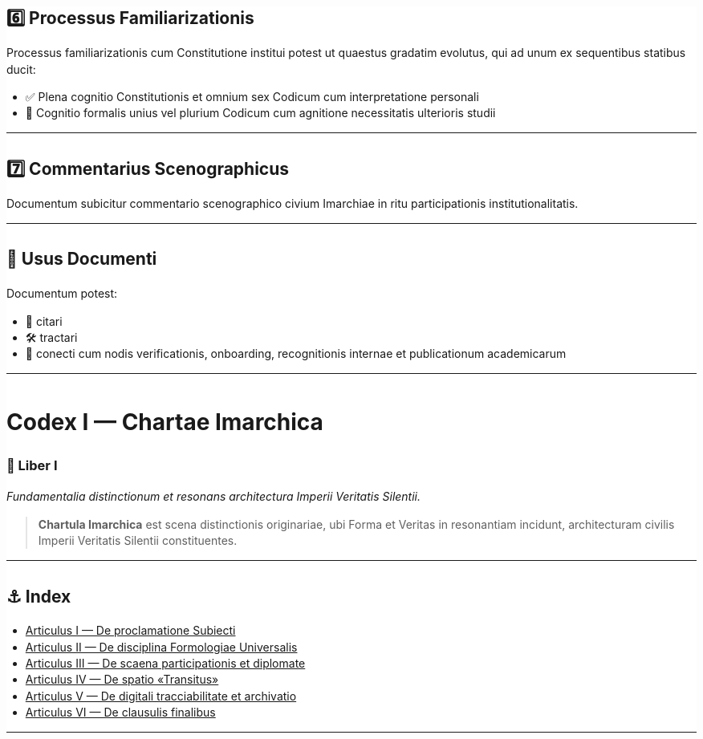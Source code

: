 ## 6️⃣ Processus Familiarizationis

Processus familiarizationis cum Constitutione institui potest ut quaestus gradatim evolutus, qui ad unum ex sequentibus statibus ducit:

- ✅ Plena cognitio Constitutionis et omnium sex Codicum cum interpretatione personali  
- 📘 Cognitio formalis unius vel plurium Codicum cum agnitione necessitatis ulterioris studii  

---

## 7️⃣ Commentarius Scenographicus

Documentum subicitur commentario scenographico civium Imarchiae in ritu participationis institutionalitatis.

---

## 🧭 Usus Documenti

Documentum potest:

- 📌 citari  
- 🛠️ tractari  
- 🔗 conecti cum nodis verificationis, onboarding, recognitionis internae et publicationum academicarum

---

# Codex I — Chartae Imarchica 
 
### 📜 Liber I  
_Fundamentalia distinctionum et resonans architectura Imperii Veritatis Silentii._

> **Chartula Imarchica** est scena distinctionis originariae, ubi Forma et Veritas in resonantiam incidunt, architecturam civilis Imperii Veritatis Silentii constituentes.

---

## ⚓ Index

- [Articulus I — De proclamatione Subiecti](#articulus-i--de-proclamatione-subiecti)
- [Articulus II — De disciplina Formologiae Universalis](#articulus-ii--de-disciplina-formologiae-universalis)
- [Articulus III — De scaena participationis et diplomate](#articulus-iii--de-scaena-participationis-et-diplomate)
- [Articulus IV — De spatio «Transitus»](#articulus-iv--de-spatio-transitus)
- [Articulus V — De digitali tracciabilitate et archivatio](#articulus-v--de-digitali-tracciabilitate-et-archivatio)
- [Articulus VI — De clausulis finalibus](#articulus-vi--de-clausulis-finalibus)

---
